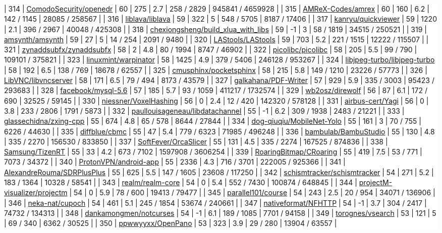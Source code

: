 | 314 | [ComodoSecurity/openedr](https://github.com/ComodoSecurity/openedr) | 60 | 275 | 2.7 | 258 / 2829 | 945841 / 4659928 |
| 315 | [AMReX-Codes/amrex](https://github.com/AMReX-Codes/amrex) | 60 | 160 | 6.2 | 142 / 1145 | 28085 / 258567 |
| 316 | [liblava/liblava](https://github.com/liblava/liblava) | 59 | 322 | 5 | 548 / 5705 | 8187 / 17406 |
| 317 | [kanryu/quickviewer](https://github.com/kanryu/quickviewer) | 59 | 1220 | 2.1 | 396 / 2967 | 40048 / 425308 |
| 318 | [chexiongsheng/build_xlua_with_libs](https://github.com/chexiongsheng/build_xlua_with_libs) | 59 | -1 | 3 | 58 / 1819 | 34515 / 250521 |
| 319 | [amsynth/amsynth](https://github.com/amsynth/amsynth) | 59 | 27 | 5 | 14 / 254 | 2091 / 9480 |
| 320 | [LAStools/LAStools](https://github.com/LAStools/LAStools) | 59 | 703 | 5.2 | 221 / 1515 | 12222 / 115507 |
| 321 | [zynaddsubfx/zynaddsubfx](https://github.com/zynaddsubfx/zynaddsubfx) | 58 | 2 | 4.8 | 80 / 1994 | 8747 / 46902 |
| 322 | [picolibc/picolibc](https://github.com/picolibc/picolibc) | 58 | 205 | 5.5 | 99 / 790 | 109101 / 375821 |
| 323 | [linuxmint/warpinator](https://github.com/linuxmint/warpinator) | 58 | 1425 | 4.9 | 379 / 5406 | 246128 / 953267 |
| 324 | [libjpeg-turbo/libjpeg-turbo](https://github.com/libjpeg-turbo/libjpeg-turbo) | 58 | 192 | 6.5 | 138 / 769 | 18678 / 62557 |
| 325 | [cmusphinx/pocketsphinx](https://github.com/cmusphinx/pocketsphinx) | 58 | 215 | 5.8 | 149 / 1210 | 23226 / 57773 |
| 326 | [LibVNC/libvncserver](https://github.com/LibVNC/libvncserver) | 58 | 171 | 6.5 | 79 / 494 | 8173 / 43579 |
| 327 | [galkahana/PDF-Writer](https://github.com/galkahana/PDF-Writer) | 57 | 929 | 5.9 | 335 / 3003 | 95423 / 293683 |
| 328 | [facebook/mysql-5.6](https://github.com/facebook/mysql-5.6) | 57 | 185 | 5.7 | 93 / 1059 | 411217 / 1732574 |
| 329 | [wb2osz/direwolf](https://github.com/wb2osz/direwolf) | 56 | 87 | 6.1 | 172 / 690 | 32525 / 59145 |
| 330 | [niessner/VoxelHashing](https://github.com/niessner/VoxelHashing) | 56 | 0 | 2.4 | 12 / 420 | 142320 / 578128 |
| 331 | [airbus-cert/Yagi](https://github.com/airbus-cert/Yagi) | 56 | 0 | 3.8 | 233 / 2806 | 1791 / 5873 |
| 332 | [paullouisageneau/libdatachannel](https://github.com/paullouisageneau/libdatachannel) | 55 | -1 | 6.2 | 309 / 1938 | 2483 / 21221 |
| 333 | [glassechidna/zxing-cpp](https://github.com/glassechidna/zxing-cpp) | 55 | 674 | 4.8 | 65 / 578 | 8644 / 27844 |
| 334 | [dog-qiuqiu/MobileNet-Yolo](https://github.com/dog-qiuqiu/MobileNet-Yolo) | 55 | 161 | 3 | 70 / 755 | 6226 / 44630 |
| 335 | [diffblue/cbmc](https://github.com/diffblue/cbmc) | 55 | 47 | 5.4 | 779 / 6323 | 71985 / 496248 |
| 336 | [bambulab/BambuStudio](https://github.com/bambulab/BambuStudio) | 55 | 130 | 4.8 | 335 / 2270 | 156530 / 833850 |
| 337 | [SoftFever/OrcaSlicer](https://github.com/SoftFever/OrcaSlicer) | 55 | 131 | 4.5 | 335 / 2274 | 167525 / 874836 |
| 338 | [Samsung/TizenRT](https://github.com/Samsung/TizenRT) | 55 | 33 | 4.2 | 673 / 7102 | 1597908 / 3606254 |
| 339 | [RoaringBitmap/CRoaring](https://github.com/RoaringBitmap/CRoaring) | 55 | 419 | 7.5 | 53 / 771 | 7073 / 34372 |
| 340 | [ProtonVPN/android-app](https://github.com/ProtonVPN/android-app) | 55 | 2336 | 4.3 | 716 / 3701 | 222005 / 925366 |
| 341 | [AlexandreRouma/SDRPlusPlus](https://github.com/AlexandreRouma/SDRPlusPlus) | 55 | 625 | 5.5 | 147 / 1605 | 23608 / 117250 |
| 342 | [schismtracker/schismtracker](https://github.com/schismtracker/schismtracker) | 54 | 271 | 5.2 | 183 / 1364 | 10328 / 58541 |
| 343 | [realm/realm-core](https://github.com/realm/realm-core) | 54 | 0 | 5.4 | 552 / 7430 | 100874 / 648845 |
| 344 | [projectM-visualizer/projectm](https://github.com/projectM-visualizer/projectm) | 54 | 0 | 5.9 | 78 / 600 | 19413 / 79477 |
| 345 | [parallel101/course](https://github.com/parallel101/course) | 54 | 243 | 2.5 | 20 / 954 | 34071 / 136906 |
| 346 | [neka-nat/cupoch](https://github.com/neka-nat/cupoch) | 54 | 461 | 5.1 | 245 / 1854 | 53674 / 240661 |
| 347 | [nativeformat/NFHTTP](https://github.com/nativeformat/NFHTTP) | 54 | -1 | 3.7 | 304 / 2417 | 74732 / 134313 |
| 348 | [dankamongmen/notcurses](https://github.com/dankamongmen/notcurses) | 54 | -1 | 6.1 | 189 / 1085 | 7701 / 94158 |
| 349 | [torognes/vsearch](https://github.com/torognes/vsearch) | 53 | 121 | 5 | 69 / 340 | 6362 / 30525 |
| 350 | [ppwwyyxx/OpenPano](https://github.com/ppwwyyxx/OpenPano) | 53 | 323 | 3.9 | 29 / 280 | 13904 / 63557 |